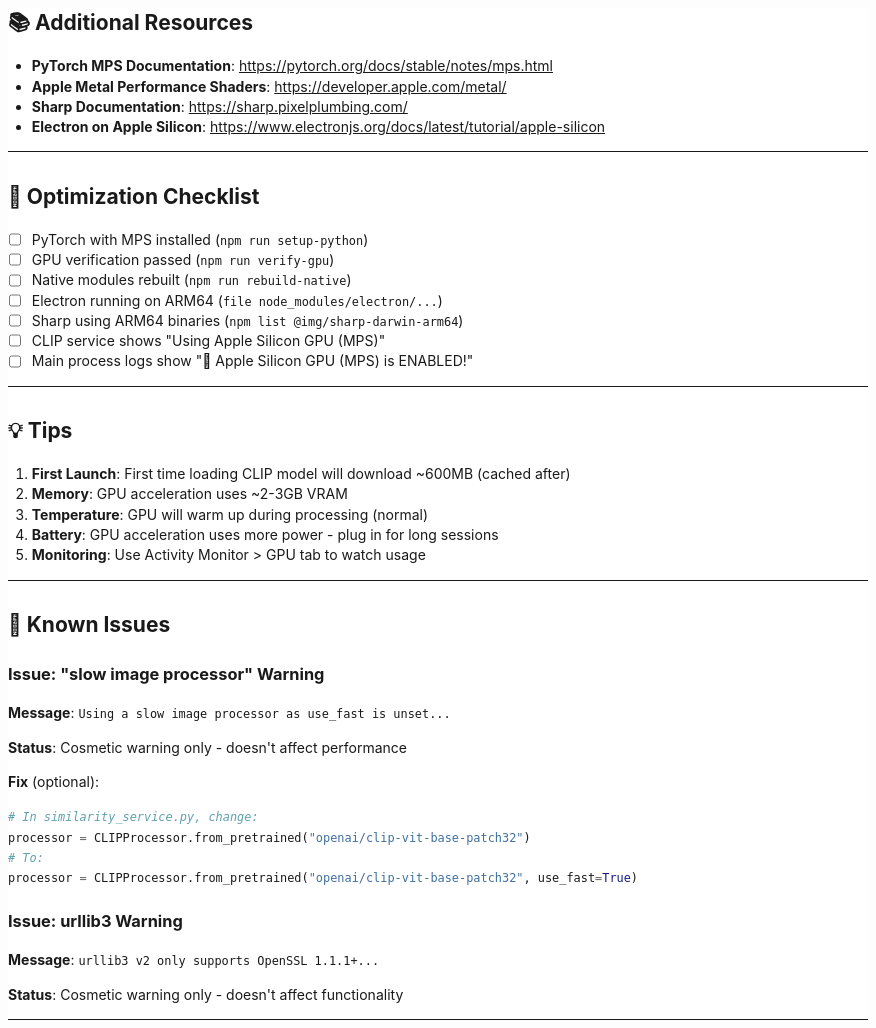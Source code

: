 
## 📚 Additional Resources

- **PyTorch MPS Documentation**: https://pytorch.org/docs/stable/notes/mps.html
- **Apple Metal Performance Shaders**: https://developer.apple.com/metal/
- **Sharp Documentation**: https://sharp.pixelplumbing.com/
- **Electron on Apple Silicon**: https://www.electronjs.org/docs/latest/tutorial/apple-silicon

---

## 🎯 Optimization Checklist

- [ ] PyTorch with MPS installed (`npm run setup-python`)
- [ ] GPU verification passed (`npm run verify-gpu`)
- [ ] Native modules rebuilt (`npm run rebuild-native`)
- [ ] Electron running on ARM64 (`file node_modules/electron/...`)
- [ ] Sharp using ARM64 binaries (`npm list @img/sharp-darwin-arm64`)
- [ ] CLIP service shows "Using Apple Silicon GPU (MPS)"
- [ ] Main process logs show "🚀 Apple Silicon GPU (MPS) is ENABLED!"

---

## 💡 Tips

1. **First Launch**: First time loading CLIP model will download ~600MB (cached after)
2. **Memory**: GPU acceleration uses ~2-3GB VRAM
3. **Temperature**: GPU will warm up during processing (normal)
4. **Battery**: GPU acceleration uses more power - plug in for long sessions
5. **Monitoring**: Use Activity Monitor > GPU tab to watch usage

---

## 🐛 Known Issues

### Issue: "slow image processor" Warning

**Message**: `Using a slow image processor as use_fast is unset...`

**Status**: Cosmetic warning only - doesn't affect performance

**Fix** (optional):
```python
# In similarity_service.py, change:
processor = CLIPProcessor.from_pretrained("openai/clip-vit-base-patch32")
# To:
processor = CLIPProcessor.from_pretrained("openai/clip-vit-base-patch32", use_fast=True)
```

### Issue: urllib3 Warning

**Message**: `urllib3 v2 only supports OpenSSL 1.1.1+...`

**Status**: Cosmetic warning only - doesn't affect functionality

---